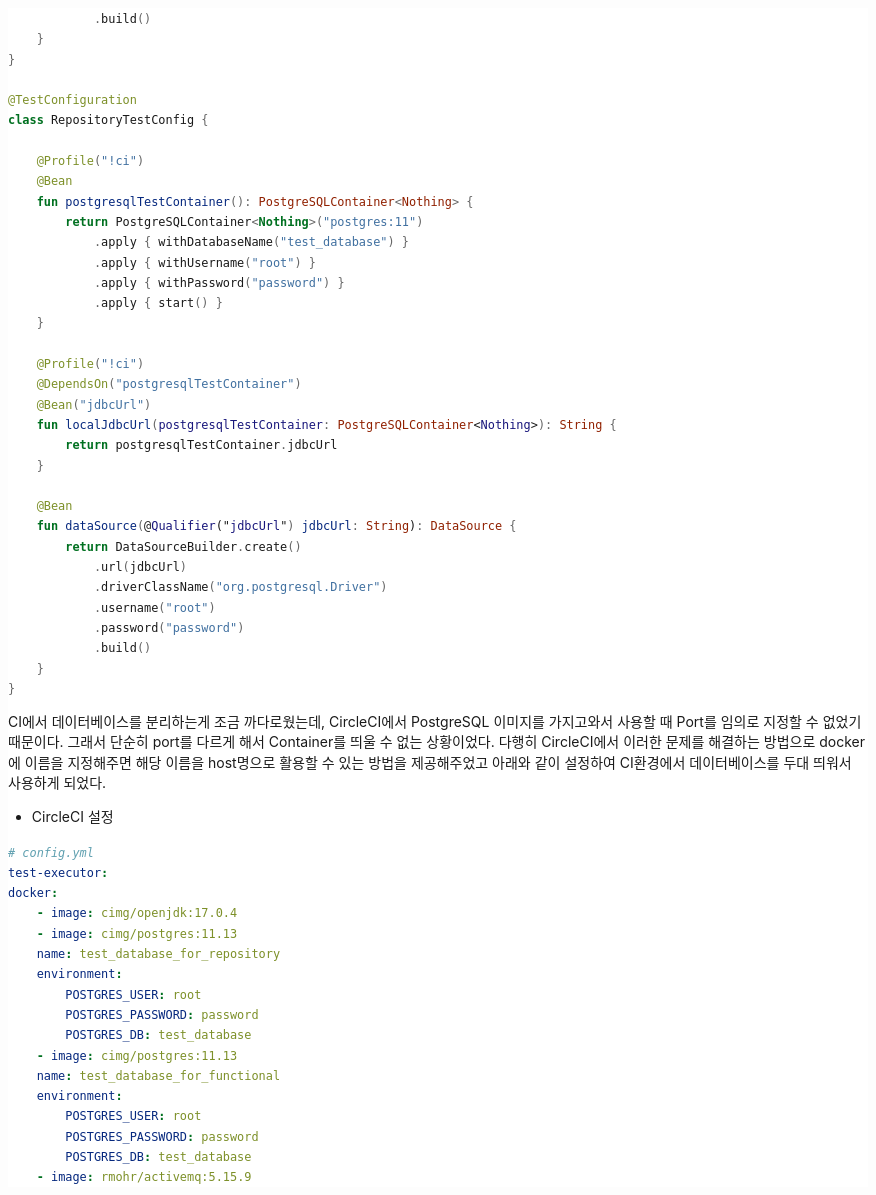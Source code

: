 ```kotlin
            .build()
    }
}

@TestConfiguration
class RepositoryTestConfig {

    @Profile("!ci")
    @Bean
    fun postgresqlTestContainer(): PostgreSQLContainer<Nothing> {
        return PostgreSQLContainer<Nothing>("postgres:11")
            .apply { withDatabaseName("test_database") }
            .apply { withUsername("root") }
            .apply { withPassword("password") }
            .apply { start() }
    }

    @Profile("!ci")
    @DependsOn("postgresqlTestContainer")
    @Bean("jdbcUrl")
    fun localJdbcUrl(postgresqlTestContainer: PostgreSQLContainer<Nothing>): String {
        return postgresqlTestContainer.jdbcUrl
    }

    @Bean
    fun dataSource(@Qualifier("jdbcUrl") jdbcUrl: String): DataSource {
        return DataSourceBuilder.create()
            .url(jdbcUrl)
            .driverClassName("org.postgresql.Driver")
            .username("root")
            .password("password")
            .build()
    }
}
```

CI에서 데이터베이스를 분리하는게 조금 까다로웠는데, CircleCI에서 PostgreSQL 이미지를 가지고와서 사용할 때 Port를 임의로 지정할 수 없었기 때문이다. 그래서 단순히 port를 다르게 해서 Container를 띄울 수 없는 상황이었다. 다행히 CircleCI에서 이러한 문제를 해결하는 방법으로 docker에 이름을 지정해주면 해당 이름을 host명으로 활용할 수 있는 방법을 제공해주었고 아래와 같이 설정하여 CI환경에서 데이터베이스를 두대 띄워서 사용하게 되었다.

- CircleCI 설정

```yml
# config.yml  
test-executor:
docker:
    - image: cimg/openjdk:17.0.4
    - image: cimg/postgres:11.13
    name: test_database_for_repository
    environment:
        POSTGRES_USER: root
        POSTGRES_PASSWORD: password
        POSTGRES_DB: test_database
    - image: cimg/postgres:11.13
    name: test_database_for_functional
    environment:
        POSTGRES_USER: root
        POSTGRES_PASSWORD: password
        POSTGRES_DB: test_database
    - image: rmohr/activemq:5.15.9
```
